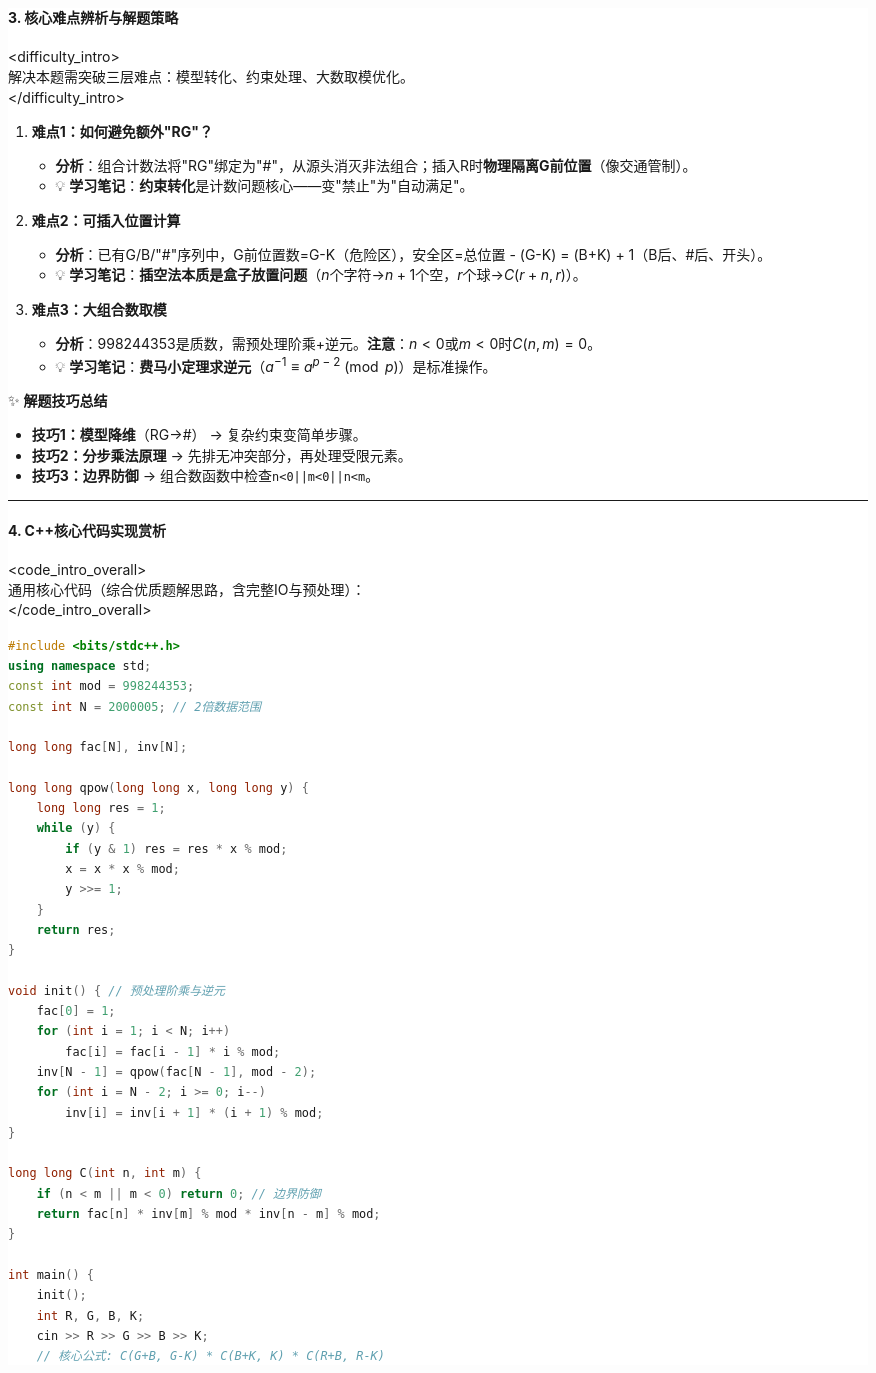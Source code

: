 #### **3. 核心难点辨析与解题策略**
<difficulty_intro>  
解决本题需突破三层难点：模型转化、约束处理、大数取模优化。  
</difficulty_intro>

1. **难点1：如何避免额外"RG"？**  
   * **分析**：组合计数法将"RG"绑定为"#"，从源头消灭非法组合；插入R时**物理隔离G前位置**（像交通管制）。  
   * 💡 **学习笔记**：**约束转化**是计数问题核心——变"禁止"为"自动满足"。

2. **难点2：可插入位置计算**  
   * **分析**：已有G/B/"#"序列中，G前位置数=G-K（危险区），安全区=总位置 - (G-K) = (B+K) + 1（B后、#后、开头）。  
   * 💡 **学习笔记**：**插空法本质是盒子放置问题**（$n$个字符→$n+1$个空，$r$个球→$C(r+n, r)$）。

3. **难点3：大组合数取模**  
   * **分析**：$998244353$是质数，需预处理阶乘+逆元。**注意**：$n<0$或$m<0$时$C(n,m)=0$。  
   * 💡 **学习笔记**：**费马小定理求逆元**（$a^{-1} \equiv a^{p-2} \pmod{p}$）是标准操作。

✨ **解题技巧总结**  
- **技巧1：模型降维**（RG→#） → 复杂约束变简单步骤。  
- **技巧2：分步乘法原理** → 先排无冲突部分，再处理受限元素。  
- **技巧3：边界防御** → 组合数函数中检查`n<0||m<0||n<m`。  

---

#### **4. C++核心代码实现赏析**
<code_intro_overall>  
通用核心代码（综合优质题解思路，含完整IO与预处理）：  
</code_intro_overall>

```cpp
#include <bits/stdc++.h>
using namespace std;
const int mod = 998244353;
const int N = 2000005; // 2倍数据范围

long long fac[N], inv[N];

long long qpow(long long x, long long y) {
    long long res = 1;
    while (y) {
        if (y & 1) res = res * x % mod;
        x = x * x % mod;
        y >>= 1;
    }
    return res;
}

void init() { // 预处理阶乘与逆元
    fac[0] = 1;
    for (int i = 1; i < N; i++) 
        fac[i] = fac[i - 1] * i % mod;
    inv[N - 1] = qpow(fac[N - 1], mod - 2);
    for (int i = N - 2; i >= 0; i--)
        inv[i] = inv[i + 1] * (i + 1) % mod;
}

long long C(int n, int m) {
    if (n < m || m < 0) return 0; // 边界防御
    return fac[n] * inv[m] % mod * inv[n - m] % mod;
}

int main() {
    init();
    int R, G, B, K;
    cin >> R >> G >> B >> K;
    // 核心公式: C(G+B, G-K) * C(B+K, K) * C(R+B, R-K)
```

[problemUrl]: https://atcoder.jp/contests/abc266/tasks/abc266_g
